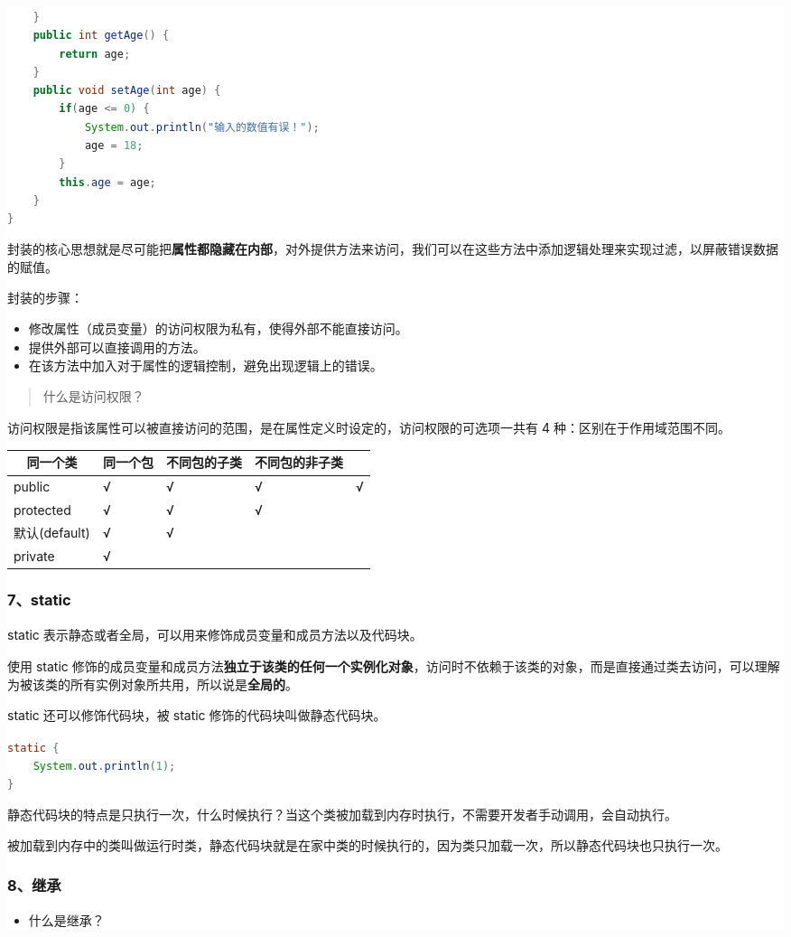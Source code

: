 ```java
    }
    public int getAge() {
        return age;
    }
    public void setAge(int age) {
        if(age <= 0) {
            System.out.println("输入的数值有误！");
            age = 18;
        }
        this.age = age;
    }
}
```

封装的核心思想就是尽可能把**属性都隐藏在内部**，对外提供方法来访问，我们可以在这些方法中添加逻辑处理来实现过滤，以屏蔽错误数据的赋值。

封装的步骤：

- 修改属性（成员变量）的访问权限为私有，使得外部不能直接访问。
- 提供外部可以直接调用的方法。
- 在该方法中加入对于属性的逻辑控制，避免出现逻辑上的错误。

> 什么是访问权限？

访问权限是指该属性可以被直接访问的范围，是在属性定义时设定的，访问权限的可选项一共有 4 种：区别在于作用域范围不同。

| 同一个类      | 同一个包 | 不同包的子类 | 不同包的非子类 |      |
| ------------- | -------- | ------------ | -------------- | ---- |
| public        | √        | √            | √              | √    |
| protected     | √        | √            | √              |      |
| 默认(default) | √        | √            |                |      |
| private       | √        |              |                |      |

### 7、static

static 表示静态或者全局，可以用来修饰成员变量和成员方法以及代码块。

使用 static 修饰的成员变量和成员方法**独立于该类的任何一个实例化对象**，访问时不依赖于该类的对象，而是直接通过类去访问，可以理解为被该类的所有实例对象所共用，所以说是**全局的**。

static 还可以修饰代码块，被 static 修饰的代码块叫做静态代码块。

```java
static {
    System.out.println(1);
}
```

静态代码块的特点是只执行一次，什么时候执行？当这个类被加载到内存时执行，不需要开发者手动调用，会自动执行。

被加载到内存中的类叫做运行时类，静态代码块就是在家中类的时候执行的，因为类只加载一次，所以静态代码块也只执行一次。

### 8、继承

- 什么是继承？
